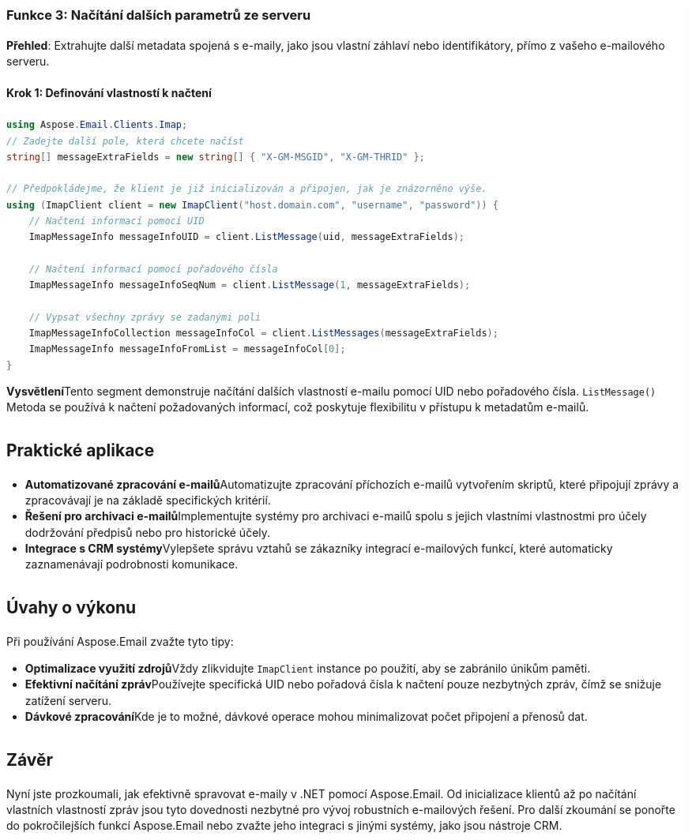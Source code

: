 ### Funkce 3: Načítání dalších parametrů ze serveru

**Přehled**: Extrahujte další metadata spojená s e-maily, jako jsou vlastní záhlaví nebo identifikátory, přímo z vašeho e-mailového serveru.

#### Krok 1: Definování vlastností k načtení
```csharp
using Aspose.Email.Clients.Imap;
// Zadejte další pole, která chcete načíst
string[] messageExtraFields = new string[] { "X-GM-MSGID", "X-GM-THRID" };

// Předpokládejme, že klient je již inicializován a připojen, jak je znázorněno výše.
using (ImapClient client = new ImapClient("host.domain.com", "username", "password")) {
    // Načtení informací pomocí UID
    ImapMessageInfo messageInfoUID = client.ListMessage(uid, messageExtraFields);
    
    // Načtení informací pomocí pořadového čísla
    ImapMessageInfo messageInfoSeqNum = client.ListMessage(1, messageExtraFields);
    
    // Vypsat všechny zprávy se zadanými poli
    ImapMessageInfoCollection messageInfoCol = client.ListMessages(messageExtraFields);
    ImapMessageInfo messageInfoFromList = messageInfoCol[0];
}
```
**Vysvětlení**Tento segment demonstruje načítání dalších vlastností e-mailu pomocí UID nebo pořadového čísla. `ListMessage()` Metoda se používá k načtení požadovaných informací, což poskytuje flexibilitu v přístupu k metadatům e-mailů.

## Praktické aplikace

- **Automatizované zpracování e-mailů**Automatizujte zpracování příchozích e-mailů vytvořením skriptů, které připojují zprávy a zpracovávají je na základě specifických kritérií.
- **Řešení pro archivaci e-mailů**Implementujte systémy pro archivaci e-mailů spolu s jejich vlastními vlastnostmi pro účely dodržování předpisů nebo pro historické účely.
- **Integrace s CRM systémy**Vylepšete správu vztahů se zákazníky integrací e-mailových funkcí, které automaticky zaznamenávají podrobnosti komunikace.

## Úvahy o výkonu

Při používání Aspose.Email zvažte tyto tipy:
- **Optimalizace využití zdrojů**Vždy zlikvidujte `ImapClient` instance po použití, aby se zabránilo únikům paměti.
- **Efektivní načítání zpráv**Používejte specifická UID nebo pořadová čísla k načtení pouze nezbytných zpráv, čímž se snižuje zatížení serveru.
- **Dávkové zpracování**Kde je to možné, dávkové operace mohou minimalizovat počet připojení a přenosů dat.

## Závěr

Nyní jste prozkoumali, jak efektivně spravovat e-maily v .NET pomocí Aspose.Email. Od inicializace klientů až po načítání vlastních vlastností zpráv jsou tyto dovednosti nezbytné pro vývoj robustních e-mailových řešení. Pro další zkoumání se ponořte do pokročilejších funkcí Aspose.Email nebo zvažte jeho integraci s jinými systémy, jako jsou nástroje CRM.
